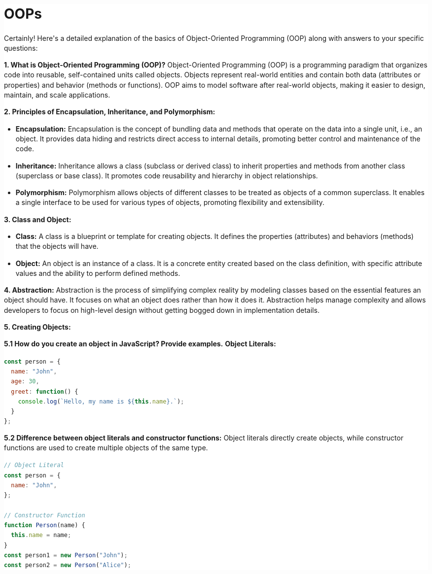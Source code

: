 

# OOPs

Certainly! Here's a detailed explanation of the basics of Object-Oriented Programming (OOP) along with answers to your specific questions:

**1. What is Object-Oriented Programming (OOP)?**
Object-Oriented Programming (OOP) is a programming paradigm that organizes code into reusable, self-contained units called objects. Objects represent real-world entities and contain both data (attributes or properties) and behavior (methods or functions). OOP aims to model software after real-world objects, making it easier to design, maintain, and scale applications.

**2. Principles of Encapsulation, Inheritance, and Polymorphism:**

- **Encapsulation:** Encapsulation is the concept of bundling data and methods that operate on the data into a single unit, i.e., an object. It provides data hiding and restricts direct access to internal details, promoting better control and maintenance of the code.

- **Inheritance:** Inheritance allows a class (subclass or derived class) to inherit properties and methods from another class (superclass or base class). It promotes code reusability and hierarchy in object relationships.

- **Polymorphism:** Polymorphism allows objects of different classes to be treated as objects of a common superclass. It enables a single interface to be used for various types of objects, promoting flexibility and extensibility.

**3. Class and Object:**
- **Class:** A class is a blueprint or template for creating objects. It defines the properties (attributes) and behaviors (methods) that the objects will have.

- **Object:** An object is an instance of a class. It is a concrete entity created based on the class definition, with specific attribute values and the ability to perform defined methods.

**4. Abstraction:**
Abstraction is the process of simplifying complex reality by modeling classes based on the essential features an object should have. It focuses on what an object does rather than how it does it. Abstraction helps manage complexity and allows developers to focus on high-level design without getting bogged down in implementation details.

**5. Creating Objects:**

**5.1 How do you create an object in JavaScript? Provide examples.**
**Object Literals:**
```javascript
const person = {
  name: "John",
  age: 30,
  greet: function() {
    console.log(`Hello, my name is ${this.name}.`);
  }
};
```

**5.2 Difference between object literals and constructor functions:**
Object literals directly create objects, while constructor functions are used to create multiple objects of the same type.
```javascript
// Object Literal
const person = {
  name: "John",
};

// Constructor Function
function Person(name) {
  this.name = name;
}
const person1 = new Person("John");
const person2 = new Person("Alice");
```